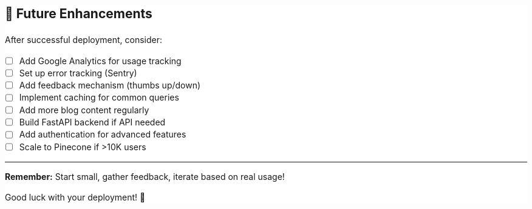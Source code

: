 
## 🔄 Future Enhancements

After successful deployment, consider:

- [ ] Add Google Analytics for usage tracking
- [ ] Set up error tracking (Sentry)
- [ ] Add feedback mechanism (thumbs up/down)
- [ ] Implement caching for common queries
- [ ] Add more blog content regularly
- [ ] Build FastAPI backend if API needed
- [ ] Add authentication for advanced features
- [ ] Scale to Pinecone if >10K users

---

**Remember:** Start small, gather feedback, iterate based on real usage!

Good luck with your deployment! 🎊
